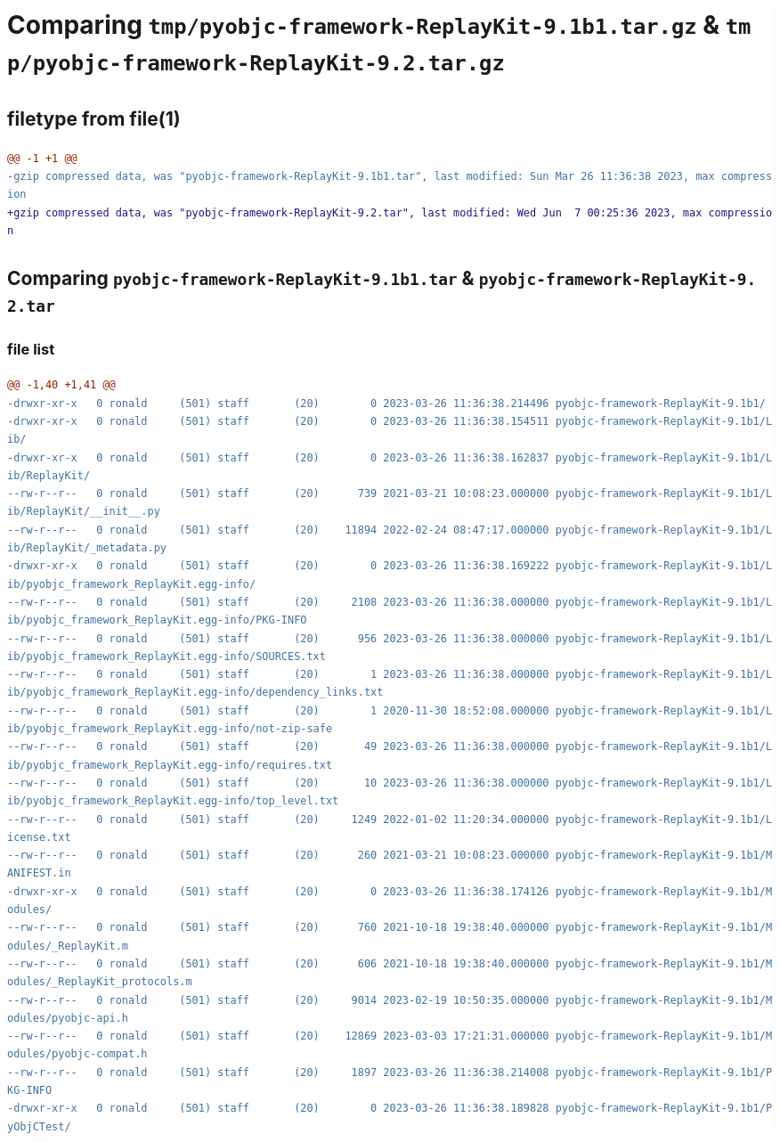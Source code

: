 # Comparing `tmp/pyobjc-framework-ReplayKit-9.1b1.tar.gz` & `tmp/pyobjc-framework-ReplayKit-9.2.tar.gz`

## filetype from file(1)

```diff
@@ -1 +1 @@
-gzip compressed data, was "pyobjc-framework-ReplayKit-9.1b1.tar", last modified: Sun Mar 26 11:36:38 2023, max compression
+gzip compressed data, was "pyobjc-framework-ReplayKit-9.2.tar", last modified: Wed Jun  7 00:25:36 2023, max compression
```

## Comparing `pyobjc-framework-ReplayKit-9.1b1.tar` & `pyobjc-framework-ReplayKit-9.2.tar`

### file list

```diff
@@ -1,40 +1,41 @@
-drwxr-xr-x   0 ronald     (501) staff       (20)        0 2023-03-26 11:36:38.214496 pyobjc-framework-ReplayKit-9.1b1/
-drwxr-xr-x   0 ronald     (501) staff       (20)        0 2023-03-26 11:36:38.154511 pyobjc-framework-ReplayKit-9.1b1/Lib/
-drwxr-xr-x   0 ronald     (501) staff       (20)        0 2023-03-26 11:36:38.162837 pyobjc-framework-ReplayKit-9.1b1/Lib/ReplayKit/
--rw-r--r--   0 ronald     (501) staff       (20)      739 2021-03-21 10:08:23.000000 pyobjc-framework-ReplayKit-9.1b1/Lib/ReplayKit/__init__.py
--rw-r--r--   0 ronald     (501) staff       (20)    11894 2022-02-24 08:47:17.000000 pyobjc-framework-ReplayKit-9.1b1/Lib/ReplayKit/_metadata.py
-drwxr-xr-x   0 ronald     (501) staff       (20)        0 2023-03-26 11:36:38.169222 pyobjc-framework-ReplayKit-9.1b1/Lib/pyobjc_framework_ReplayKit.egg-info/
--rw-r--r--   0 ronald     (501) staff       (20)     2108 2023-03-26 11:36:38.000000 pyobjc-framework-ReplayKit-9.1b1/Lib/pyobjc_framework_ReplayKit.egg-info/PKG-INFO
--rw-r--r--   0 ronald     (501) staff       (20)      956 2023-03-26 11:36:38.000000 pyobjc-framework-ReplayKit-9.1b1/Lib/pyobjc_framework_ReplayKit.egg-info/SOURCES.txt
--rw-r--r--   0 ronald     (501) staff       (20)        1 2023-03-26 11:36:38.000000 pyobjc-framework-ReplayKit-9.1b1/Lib/pyobjc_framework_ReplayKit.egg-info/dependency_links.txt
--rw-r--r--   0 ronald     (501) staff       (20)        1 2020-11-30 18:52:08.000000 pyobjc-framework-ReplayKit-9.1b1/Lib/pyobjc_framework_ReplayKit.egg-info/not-zip-safe
--rw-r--r--   0 ronald     (501) staff       (20)       49 2023-03-26 11:36:38.000000 pyobjc-framework-ReplayKit-9.1b1/Lib/pyobjc_framework_ReplayKit.egg-info/requires.txt
--rw-r--r--   0 ronald     (501) staff       (20)       10 2023-03-26 11:36:38.000000 pyobjc-framework-ReplayKit-9.1b1/Lib/pyobjc_framework_ReplayKit.egg-info/top_level.txt
--rw-r--r--   0 ronald     (501) staff       (20)     1249 2022-01-02 11:20:34.000000 pyobjc-framework-ReplayKit-9.1b1/License.txt
--rw-r--r--   0 ronald     (501) staff       (20)      260 2021-03-21 10:08:23.000000 pyobjc-framework-ReplayKit-9.1b1/MANIFEST.in
-drwxr-xr-x   0 ronald     (501) staff       (20)        0 2023-03-26 11:36:38.174126 pyobjc-framework-ReplayKit-9.1b1/Modules/
--rw-r--r--   0 ronald     (501) staff       (20)      760 2021-10-18 19:38:40.000000 pyobjc-framework-ReplayKit-9.1b1/Modules/_ReplayKit.m
--rw-r--r--   0 ronald     (501) staff       (20)      606 2021-10-18 19:38:40.000000 pyobjc-framework-ReplayKit-9.1b1/Modules/_ReplayKit_protocols.m
--rw-r--r--   0 ronald     (501) staff       (20)     9014 2023-02-19 10:50:35.000000 pyobjc-framework-ReplayKit-9.1b1/Modules/pyobjc-api.h
--rw-r--r--   0 ronald     (501) staff       (20)    12869 2023-03-03 17:21:31.000000 pyobjc-framework-ReplayKit-9.1b1/Modules/pyobjc-compat.h
--rw-r--r--   0 ronald     (501) staff       (20)     1897 2023-03-26 11:36:38.214008 pyobjc-framework-ReplayKit-9.1b1/PKG-INFO
-drwxr-xr-x   0 ronald     (501) staff       (20)        0 2023-03-26 11:36:38.189828 pyobjc-framework-ReplayKit-9.1b1/PyObjCTest/
```